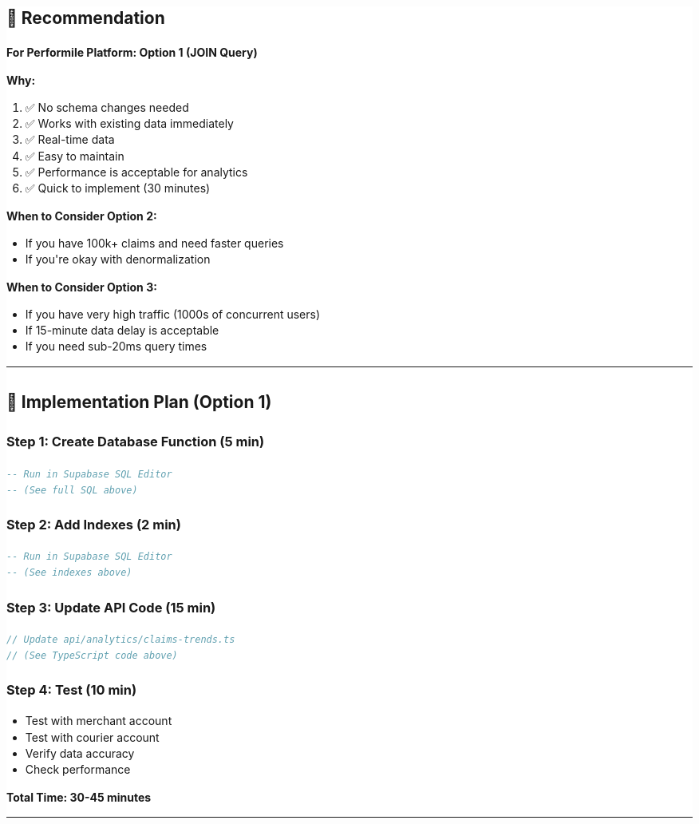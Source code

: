 
## 🎯 **Recommendation**

**For Performile Platform: Option 1 (JOIN Query)**

**Why:**
1. ✅ No schema changes needed
2. ✅ Works with existing data immediately
3. ✅ Real-time data
4. ✅ Easy to maintain
5. ✅ Performance is acceptable for analytics
6. ✅ Quick to implement (30 minutes)

**When to Consider Option 2:**
- If you have 100k+ claims and need faster queries
- If you're okay with denormalization

**When to Consider Option 3:**
- If you have very high traffic (1000s of concurrent users)
- If 15-minute data delay is acceptable
- If you need sub-20ms query times

---

## 🚀 **Implementation Plan (Option 1)**

### **Step 1: Create Database Function (5 min)**
```sql
-- Run in Supabase SQL Editor
-- (See full SQL above)
```

### **Step 2: Add Indexes (2 min)**
```sql
-- Run in Supabase SQL Editor
-- (See indexes above)
```

### **Step 3: Update API Code (15 min)**
```typescript
// Update api/analytics/claims-trends.ts
// (See TypeScript code above)
```

### **Step 4: Test (10 min)**
- Test with merchant account
- Test with courier account
- Verify data accuracy
- Check performance

**Total Time: 30-45 minutes**

---
